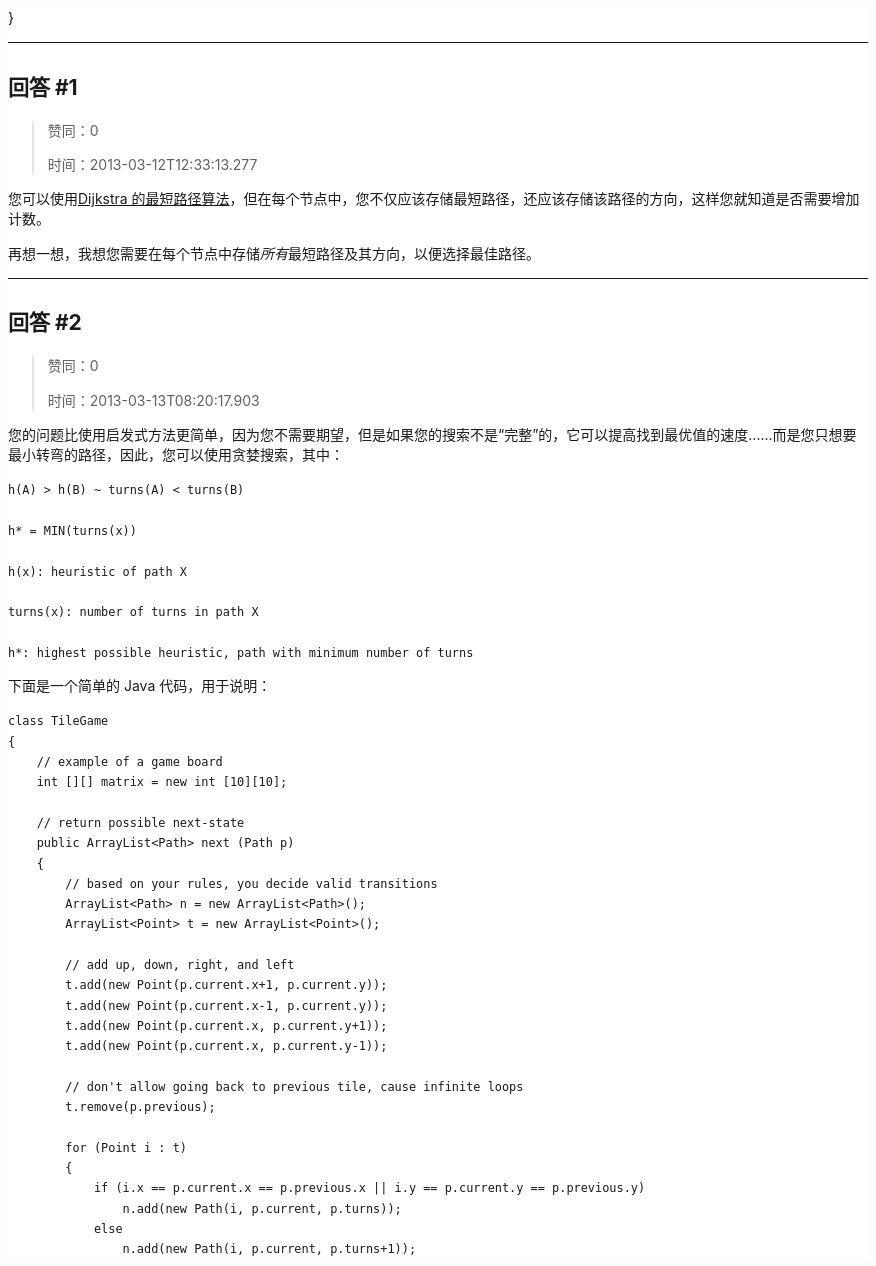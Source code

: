 }

* * *

## 回答 #1

> 赞同：0
> 
> 时间：2013-03-12T12:33:13.277

您可以使用[Dijkstra 的最短路径算法](http://en.wikipedia.org/wiki/Dijkstra%27s_algorithm)，但在每个节点中，您不仅应该存储最短路径，还应该存储该路径的方向，这样您就知道是否需要增加计数。

再想一想，我想您需要在每个节点中存储*所有*最短路径及其方向，以便选择最佳路径。

* * *

## 回答 #2

> 赞同：0
> 
> 时间：2013-03-13T08:20:17.903

您的问题比使用启发式方法更简单，因为您不需要期望，但是如果您的搜索不是“完整”的，它可以提高找到最优值的速度......而是您只想要最小转弯的路径，因此，您可以使用贪婪搜索，其中：

```
h(A) > h(B) ~ turns(A) < turns(B)

h* = MIN(turns(x))

h(x): heuristic of path X

turns(x): number of turns in path X

h*: highest possible heuristic, path with minimum number of turns 
```

下面是一个简单的 Java 代码，用于说明：

```
class TileGame
{
    // example of a game board
    int [][] matrix = new int [10][10];

    // return possible next-state
    public ArrayList<Path> next (Path p)
    {
        // based on your rules, you decide valid transitions
        ArrayList<Path> n = new ArrayList<Path>();
        ArrayList<Point> t = new ArrayList<Point>();

        // add up, down, right, and left
        t.add(new Point(p.current.x+1, p.current.y));
        t.add(new Point(p.current.x-1, p.current.y));
        t.add(new Point(p.current.x, p.current.y+1));
        t.add(new Point(p.current.x, p.current.y-1));

        // don't allow going back to previous tile, cause infinite loops
        t.remove(p.previous);

        for (Point i : t)
        {
            if (i.x == p.current.x == p.previous.x || i.y == p.current.y == p.previous.y)
                n.add(new Path(i, p.current, p.turns));
            else
                n.add(new Path(i, p.current, p.turns+1));
```
